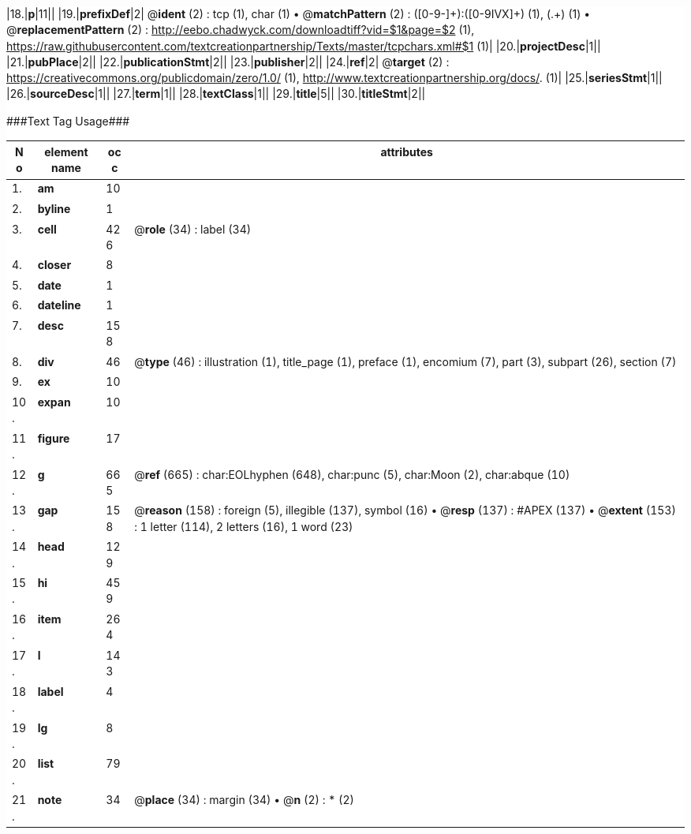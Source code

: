 |18.|__p__|11||
|19.|__prefixDef__|2| @__ident__ (2) : tcp (1), char (1)  •  @__matchPattern__ (2) : ([0-9\-]+):([0-9IVX]+) (1), (.+) (1)  •  @__replacementPattern__ (2) : http://eebo.chadwyck.com/downloadtiff?vid=$1&page=$2 (1), https://raw.githubusercontent.com/textcreationpartnership/Texts/master/tcpchars.xml#$1 (1)|
|20.|__projectDesc__|1||
|21.|__pubPlace__|2||
|22.|__publicationStmt__|2||
|23.|__publisher__|2||
|24.|__ref__|2| @__target__ (2) : https://creativecommons.org/publicdomain/zero/1.0/ (1), http://www.textcreationpartnership.org/docs/. (1)|
|25.|__seriesStmt__|1||
|26.|__sourceDesc__|1||
|27.|__term__|1||
|28.|__textClass__|1||
|29.|__title__|5||
|30.|__titleStmt__|2||


###Text Tag Usage###

|No|element name|occ|attributes|
|---|---|---|---|
|1.|__am__|10||
|2.|__byline__|1||
|3.|__cell__|426| @__role__ (34) : label (34)|
|4.|__closer__|8||
|5.|__date__|1||
|6.|__dateline__|1||
|7.|__desc__|158||
|8.|__div__|46| @__type__ (46) : illustration (1), title_page (1), preface (1), encomium (7), part (3), subpart (26), section (7)|
|9.|__ex__|10||
|10.|__expan__|10||
|11.|__figure__|17||
|12.|__g__|665| @__ref__ (665) : char:EOLhyphen (648), char:punc (5), char:Moon (2), char:abque (10)|
|13.|__gap__|158| @__reason__ (158) : foreign (5), illegible (137), symbol (16)  •  @__resp__ (137) : #APEX (137)  •  @__extent__ (153) : 1 letter (114), 2 letters (16), 1 word (23)|
|14.|__head__|129||
|15.|__hi__|459||
|16.|__item__|264||
|17.|__l__|143||
|18.|__label__|4||
|19.|__lg__|8||
|20.|__list__|79||
|21.|__note__|34| @__place__ (34) : margin (34)  •  @__n__ (2) : * (2)|